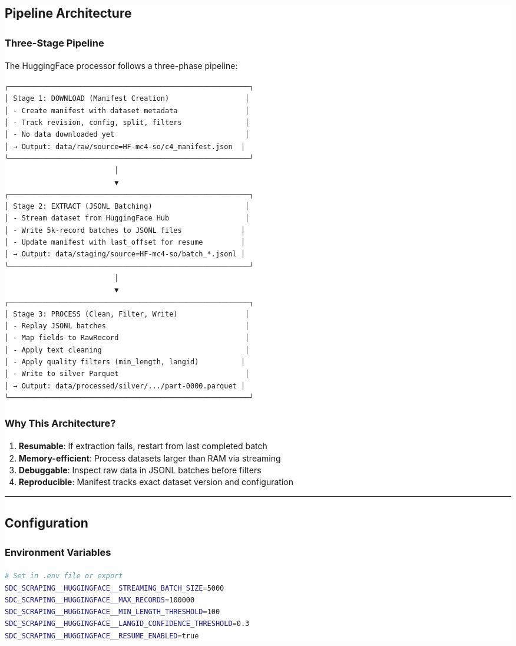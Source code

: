 
## Pipeline Architecture

### Three-Stage Pipeline

The HuggingFace processor follows a three-phase pipeline:

```
┌─────────────────────────────────────────────────────────┐
│ Stage 1: DOWNLOAD (Manifest Creation)                  │
│ - Create manifest with dataset metadata                │
│ - Track revision, config, split, filters               │
│ - No data downloaded yet                               │
│ → Output: data/raw/source=HF-mc4-so/c4_manifest.json  │
└─────────────────────────────────────────────────────────┘
                          │
                          ▼
┌─────────────────────────────────────────────────────────┐
│ Stage 2: EXTRACT (JSONL Batching)                      │
│ - Stream dataset from HuggingFace Hub                  │
│ - Write 5k-record batches to JSONL files              │
│ - Update manifest with last_offset for resume         │
│ → Output: data/staging/source=HF-mc4-so/batch_*.jsonl │
└─────────────────────────────────────────────────────────┘
                          │
                          ▼
┌─────────────────────────────────────────────────────────┐
│ Stage 3: PROCESS (Clean, Filter, Write)                │
│ - Replay JSONL batches                                 │
│ - Map fields to RawRecord                              │
│ - Apply text cleaning                                  │
│ - Apply quality filters (min_length, langid)          │
│ - Write to silver Parquet                              │
│ → Output: data/processed/silver/.../part-0000.parquet │
└─────────────────────────────────────────────────────────┘
```

### Why This Architecture?

1. **Resumable**: If extraction fails, restart from last completed batch
2. **Memory-efficient**: Process datasets larger than RAM via streaming
3. **Debuggable**: Inspect raw data in JSONL batches before filters
4. **Reproducible**: Manifest tracks exact dataset version and configuration

---

## Configuration

### Environment Variables

```bash
# Set in .env file or export
SDC_SCRAPING__HUGGINGFACE__STREAMING_BATCH_SIZE=5000
SDC_SCRAPING__HUGGINGFACE__MAX_RECORDS=100000
SDC_SCRAPING__HUGGINGFACE__MIN_LENGTH_THRESHOLD=100
SDC_SCRAPING__HUGGINGFACE__LANGID_CONFIDENCE_THRESHOLD=0.3
SDC_SCRAPING__HUGGINGFACE__RESUME_ENABLED=true
```

